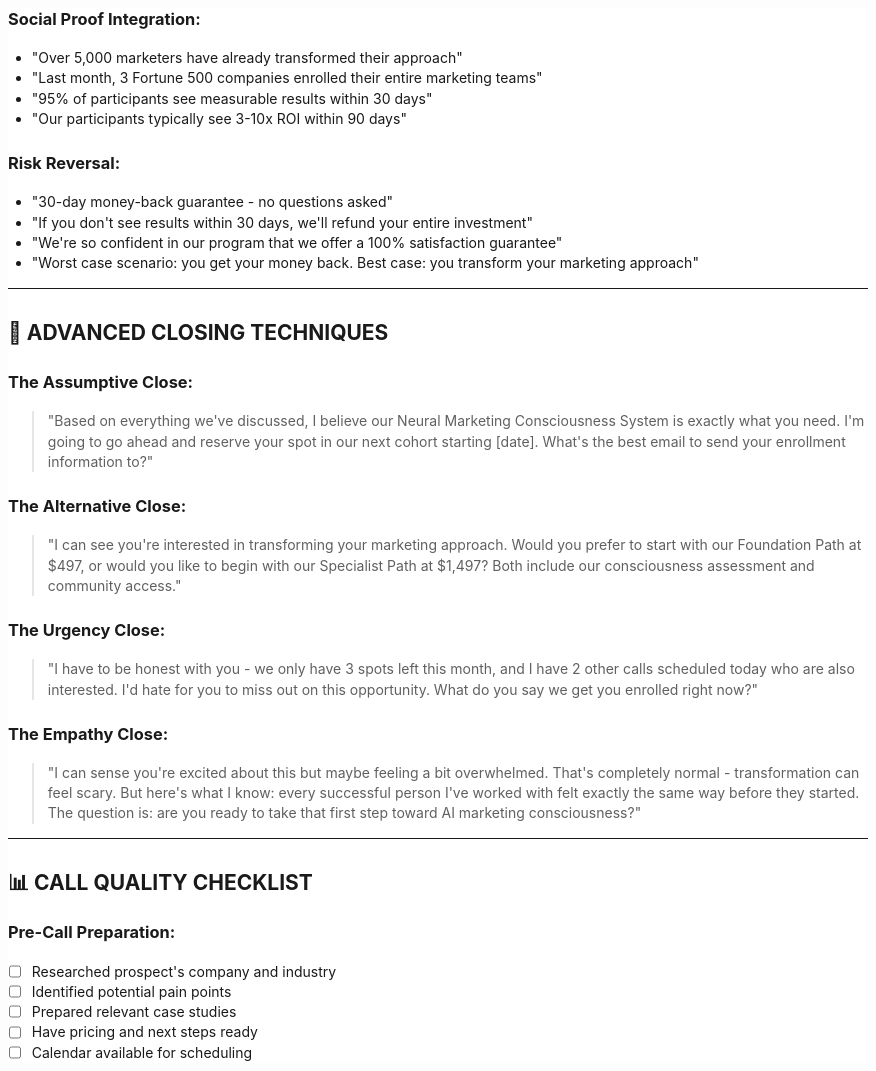 
### **Social Proof Integration:**
- "Over 5,000 marketers have already transformed their approach"
- "Last month, 3 Fortune 500 companies enrolled their entire marketing teams"
- "95% of participants see measurable results within 30 days"
- "Our participants typically see 3-10x ROI within 90 days"


### **Risk Reversal:**
- "30-day money-back guarantee - no questions asked"
- "If you don't see results within 30 days, we'll refund your entire investment"
- "We're so confident in our program that we offer a 100% satisfaction guarantee"
- "Worst case scenario: you get your money back. Best case: you transform your marketing approach"

---


## 🎯 **ADVANCED CLOSING TECHNIQUES**


### **The Assumptive Close:**
> "Based on everything we've discussed, I believe our Neural Marketing Consciousness System is exactly what you need. I'm going to go ahead and reserve your spot in our next cohort starting [date]. What's the best email to send your enrollment information to?"


### **The Alternative Close:**
> "I can see you're interested in transforming your marketing approach. Would you prefer to start with our Foundation Path at $497, or would you like to begin with our Specialist Path at $1,497? Both include our consciousness assessment and community access."


### **The Urgency Close:**
> "I have to be honest with you - we only have 3 spots left this month, and I have 2 other calls scheduled today who are also interested. I'd hate for you to miss out on this opportunity. What do you say we get you enrolled right now?"


### **The Empathy Close:**
> "I can sense you're excited about this but maybe feeling a bit overwhelmed. That's completely normal - transformation can feel scary. But here's what I know: every successful person I've worked with felt exactly the same way before they started. The question is: are you ready to take that first step toward AI marketing consciousness?"

---


## 📊 **CALL QUALITY CHECKLIST**


### **Pre-Call Preparation:**
- [ ] Researched prospect's company and industry
- [ ] Identified potential pain points
- [ ] Prepared relevant case studies
- [ ] Have pricing and next steps ready
- [ ] Calendar available for scheduling
